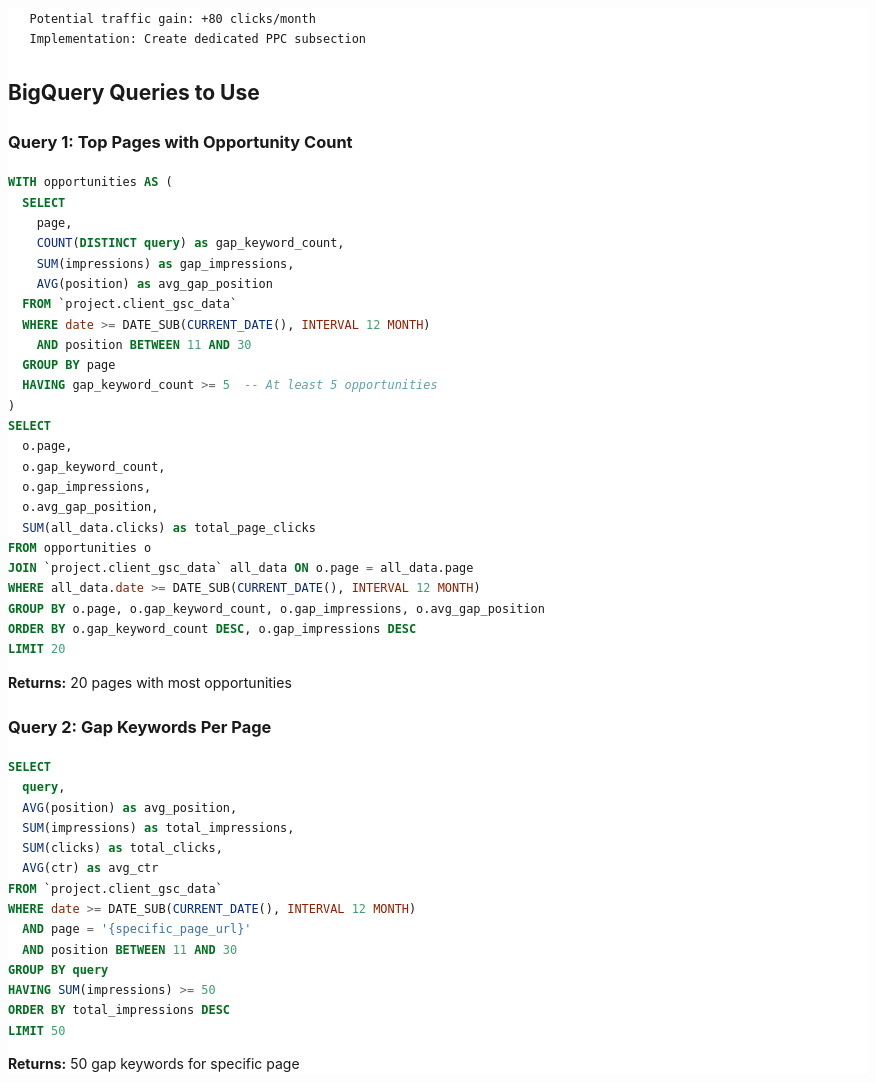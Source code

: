 ```
   Potential traffic gain: +80 clicks/month
   Implementation: Create dedicated PPC subsection
```

## BigQuery Queries to Use

### Query 1: Top Pages with Opportunity Count
```sql
WITH opportunities AS (
  SELECT
    page,
    COUNT(DISTINCT query) as gap_keyword_count,
    SUM(impressions) as gap_impressions,
    AVG(position) as avg_gap_position
  FROM `project.client_gsc_data`
  WHERE date >= DATE_SUB(CURRENT_DATE(), INTERVAL 12 MONTH)
    AND position BETWEEN 11 AND 30
  GROUP BY page
  HAVING gap_keyword_count >= 5  -- At least 5 opportunities
)
SELECT
  o.page,
  o.gap_keyword_count,
  o.gap_impressions,
  o.avg_gap_position,
  SUM(all_data.clicks) as total_page_clicks
FROM opportunities o
JOIN `project.client_gsc_data` all_data ON o.page = all_data.page
WHERE all_data.date >= DATE_SUB(CURRENT_DATE(), INTERVAL 12 MONTH)
GROUP BY o.page, o.gap_keyword_count, o.gap_impressions, o.avg_gap_position
ORDER BY o.gap_keyword_count DESC, o.gap_impressions DESC
LIMIT 20
```
**Returns:** 20 pages with most opportunities

### Query 2: Gap Keywords Per Page
```sql
SELECT
  query,
  AVG(position) as avg_position,
  SUM(impressions) as total_impressions,
  SUM(clicks) as total_clicks,
  AVG(ctr) as avg_ctr
FROM `project.client_gsc_data`
WHERE date >= DATE_SUB(CURRENT_DATE(), INTERVAL 12 MONTH)
  AND page = '{specific_page_url}'
  AND position BETWEEN 11 AND 30
GROUP BY query
HAVING SUM(impressions) >= 50
ORDER BY total_impressions DESC
LIMIT 50
```
**Returns:** 50 gap keywords for specific page
